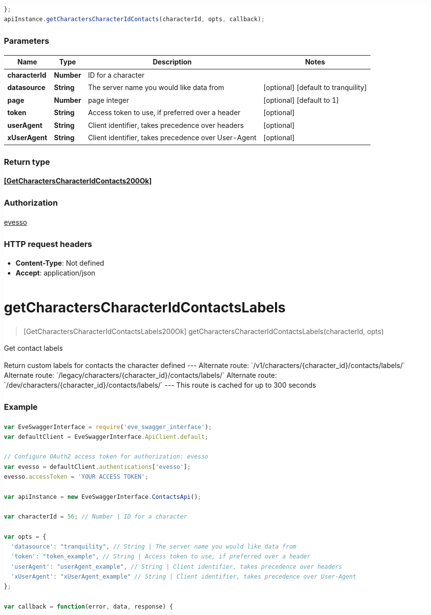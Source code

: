 ```javascript
};
apiInstance.getCharactersCharacterIdContacts(characterId, opts, callback);
```

### Parameters

Name | Type | Description  | Notes
------------- | ------------- | ------------- | -------------
 **characterId** | **Number**| ID for a character | 
 **datasource** | **String**| The server name you would like data from | [optional] [default to tranquility]
 **page** | **Number**| page integer | [optional] [default to 1]
 **token** | **String**| Access token to use, if preferred over a header | [optional] 
 **userAgent** | **String**| Client identifier, takes precedence over headers | [optional] 
 **xUserAgent** | **String**| Client identifier, takes precedence over User-Agent | [optional] 

### Return type

[**[GetCharactersCharacterIdContacts200Ok]**](GetCharactersCharacterIdContacts200Ok.md)

### Authorization

[evesso](../README.md#evesso)

### HTTP request headers

 - **Content-Type**: Not defined
 - **Accept**: application/json

<a name="getCharactersCharacterIdContactsLabels"></a>
# **getCharactersCharacterIdContactsLabels**
> [GetCharactersCharacterIdContactsLabels200Ok] getCharactersCharacterIdContactsLabels(characterId, opts)

Get contact labels

Return custom labels for contacts the character defined  ---  Alternate route: &#x60;/v1/characters/{character_id}/contacts/labels/&#x60;  Alternate route: &#x60;/legacy/characters/{character_id}/contacts/labels/&#x60;  Alternate route: &#x60;/dev/characters/{character_id}/contacts/labels/&#x60;   ---  This route is cached for up to 300 seconds

### Example
```javascript
var EveSwaggerInterface = require('eve_swagger_interface');
var defaultClient = EveSwaggerInterface.ApiClient.default;

// Configure OAuth2 access token for authorization: evesso
var evesso = defaultClient.authentications['evesso'];
evesso.accessToken = 'YOUR ACCESS TOKEN';

var apiInstance = new EveSwaggerInterface.ContactsApi();

var characterId = 56; // Number | ID for a character

var opts = { 
  'datasource': "tranquility", // String | The server name you would like data from
  'token': "token_example", // String | Access token to use, if preferred over a header
  'userAgent': "userAgent_example", // String | Client identifier, takes precedence over headers
  'xUserAgent': "xUserAgent_example" // String | Client identifier, takes precedence over User-Agent
};

var callback = function(error, data, response) {
```